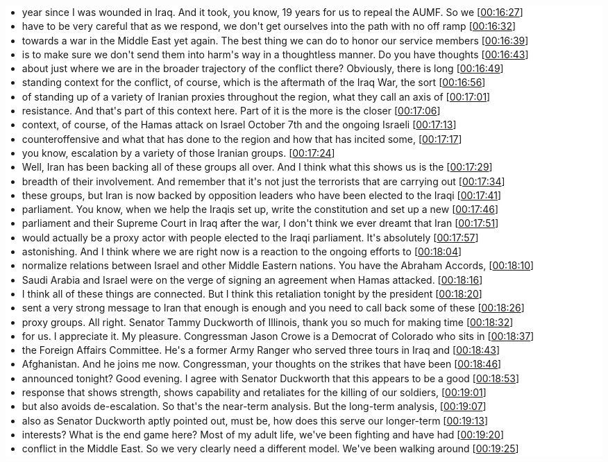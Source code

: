*  year since I was wounded in Iraq. And it took, you know, 19 years for us to repeal the AUMF. So we [[00:16:27](https://www.youtube.com/watch?v=XmyeRIjLHwY&t=987.1s)]
*  have to be very careful that as we respond, we don't get ourselves into the path with no off ramp [[00:16:32](https://www.youtube.com/watch?v=XmyeRIjLHwY&t=992.46s)]
*  towards a war in the Middle East yet again. The best thing we can do to honor our service members [[00:16:39](https://www.youtube.com/watch?v=XmyeRIjLHwY&t=999.58s)]
*  is to make sure we don't send them into harm's way in a thoughtless manner. Do you have thoughts [[00:16:43](https://www.youtube.com/watch?v=XmyeRIjLHwY&t=1003.66s)]
*  about just where we are in the broader trajectory of the conflict there? Obviously, there is long [[00:16:49](https://www.youtube.com/watch?v=XmyeRIjLHwY&t=1009.8199999999999s)]
*  standing context for the conflict, of course, which is the aftermath of the Iraq War, the sort [[00:16:56](https://www.youtube.com/watch?v=XmyeRIjLHwY&t=1016.62s)]
*  of standing up of a variety of Iranian proxies throughout the region, what they call an axis of [[00:17:01](https://www.youtube.com/watch?v=XmyeRIjLHwY&t=1021.74s)]
*  resistance. And that's part of this context here. Part of it is the more is the closer [[00:17:06](https://www.youtube.com/watch?v=XmyeRIjLHwY&t=1026.3799999999999s)]
*  context, of course, of the Hamas attack on Israel October 7th and the ongoing Israeli [[00:17:13](https://www.youtube.com/watch?v=XmyeRIjLHwY&t=1033.18s)]
*  counteroffensive and what that has done to the region and how that has incited some, [[00:17:17](https://www.youtube.com/watch?v=XmyeRIjLHwY&t=1037.3400000000001s)]
*  you know, escalation by a variety of those Iranian groups. [[00:17:24](https://www.youtube.com/watch?v=XmyeRIjLHwY&t=1044.78s)]
*  Well, Iran has been backing all of these groups all over. And I think what this shows us is the [[00:17:29](https://www.youtube.com/watch?v=XmyeRIjLHwY&t=1049.5s)]
*  breadth of their involvement. And remember that it's not just the terrorists that are carrying out [[00:17:34](https://www.youtube.com/watch?v=XmyeRIjLHwY&t=1054.54s)]
*  these groups, but Iran is now backed by opposition leaders who have been elected to the Iraqi [[00:17:41](https://www.youtube.com/watch?v=XmyeRIjLHwY&t=1061.5s)]
*  parliament. You know, when we help the Iraqis set up, write the constitution and set up a new [[00:17:46](https://www.youtube.com/watch?v=XmyeRIjLHwY&t=1066.94s)]
*  parliament and their Supreme Court in Iraq after the war, I don't think we ever dreamt that Iran [[00:17:51](https://www.youtube.com/watch?v=XmyeRIjLHwY&t=1071.02s)]
*  would actually be a proxy actor with people elected to the Iraqi parliament. It's absolutely [[00:17:57](https://www.youtube.com/watch?v=XmyeRIjLHwY&t=1077.74s)]
*  astonishing. And I think where we are right now is a reaction to the ongoing efforts to [[00:18:04](https://www.youtube.com/watch?v=XmyeRIjLHwY&t=1084.22s)]
*  normalize relations between Israel and other Middle Eastern nations. You have the Abraham Accords, [[00:18:10](https://www.youtube.com/watch?v=XmyeRIjLHwY&t=1090.54s)]
*  Saudi Arabia and Israel were on the verge of signing an agreement when Hamas attacked. [[00:18:16](https://www.youtube.com/watch?v=XmyeRIjLHwY&t=1096.22s)]
*  I think all of these things are connected. But I think this retaliation tonight by the president [[00:18:20](https://www.youtube.com/watch?v=XmyeRIjLHwY&t=1100.38s)]
*  sent a very strong message to Iran that enough is enough and you need to call back some of these [[00:18:26](https://www.youtube.com/watch?v=XmyeRIjLHwY&t=1106.06s)]
*  proxy groups. All right. Senator Tammy Duckworth of Illinois, thank you so much for making time [[00:18:32](https://www.youtube.com/watch?v=XmyeRIjLHwY&t=1112.06s)]
*  for us. I appreciate it. My pleasure. Congressman Jason Crowe is a Democrat of Colorado who sits in [[00:18:37](https://www.youtube.com/watch?v=XmyeRIjLHwY&t=1117.4199999999998s)]
*  the Foreign Affairs Committee. He's a former Army Ranger who served three tours in Iraq and [[00:18:43](https://www.youtube.com/watch?v=XmyeRIjLHwY&t=1123.1799999999998s)]
*  Afghanistan. And he joins me now. Congressman, your thoughts on the strikes that have been [[00:18:46](https://www.youtube.com/watch?v=XmyeRIjLHwY&t=1126.62s)]
*  announced tonight? Good evening. I agree with Senator Duckworth that this appears to be a good [[00:18:53](https://www.youtube.com/watch?v=XmyeRIjLHwY&t=1133.1s)]
*  response that shows strength, shows capability and retaliates for the killing of our soldiers, [[00:19:01](https://www.youtube.com/watch?v=XmyeRIjLHwY&t=1141.26s)]
*  but also avoids de-escalation. So that's the near-term analysis. But the long-term analysis, [[00:19:07](https://www.youtube.com/watch?v=XmyeRIjLHwY&t=1147.5s)]
*  also as Senator Duckworth aptly pointed out, must be, how does this serve our longer-term [[00:19:13](https://www.youtube.com/watch?v=XmyeRIjLHwY&t=1153.82s)]
*  interests? What is the end game here? Most of my adult life, we've been fighting and have had [[00:19:20](https://www.youtube.com/watch?v=XmyeRIjLHwY&t=1160.54s)]
*  conflict in the Middle East. So we very clearly need a different model. We've been walking around [[00:19:25](https://www.youtube.com/watch?v=XmyeRIjLHwY&t=1165.66s)]